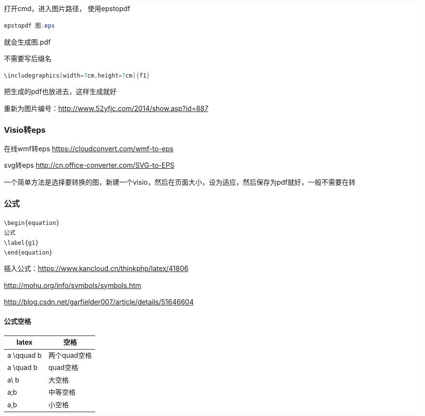打开cmd，进入图片路径， 使用epstopdf 

```csharp
epstopdf 图.eps
```

就会生成图.pdf

不需要写后缀名

```csharp
\includegraphics[width=7cm,height=7cm]{f1}
```

把生成的pdf也放进去，这样生成就好

重新为图片编号：http://www.52yfjc.com/2014/show.asp?id=887

### Visio转eps

在线wmf转eps https://cloudconvert.com/wmf-to-eps

svg转eps http://cn.office-converter.com/SVG-to-EPS

一个简单方法是选择要转换的图，新建一个visio，然后在页面大小，设为适应，然后保存为pdf就好，一般不需要在转


### 公式

``` stylus
\begin{equation}
公式
\label{g1}
\end{equation}
```

插入公式：https://www.kancloud.cn/thinkphp/latex/41806

http://mohu.org/info/symbols/symbols.htm

http://blog.csdn.net/garfielder007/article/details/51646604

#### 公式空格

|latex|空格|
|--|--|
|a \qquad b| 两个quad空格|
|a \quad b | quad空格|
|a\ b | 大空格|
|a\;b | 中等空格|
|a\,b | 小空格|






